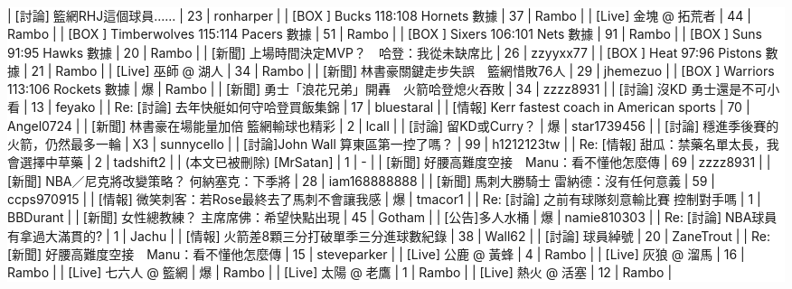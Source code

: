 | \[討論\] 籃網RHJ這個球員......                    | 23      | ronharper    |
| \[BOX \] Bucks 118:108 Hornets 數據               | 37      | Rambo        |
| \[Live\] 金塊 @ 拓荒者                            | 44      | Rambo        |
| \[BOX \] Timberwolves 115:114 Pacers 數據         | 51      | Rambo        |
| \[BOX \] Sixers 106:101 Nets 數據                 | 91      | Rambo        |
| \[BOX \] Suns 91:95 Hawks 數據                    | 20      | Rambo        |
| \[新聞\] 上場時間決定MVP？　哈登：我從未缺席比    | 26      | zzyyxx77     |
| \[BOX \] Heat 97:96 Pistons 數據                  | 21      | Rambo        |
| \[Live\] 巫師 @ 湖人                              | 34      | Rambo        |
| \[新聞\] 林書豪關鍵走步失誤　籃網惜敗76人         | 29      | jhemezuo     |
| \[BOX \] Warriors 113:106 Rockets 數據            | 爆      | Rambo        |
| \[新聞\] 勇士「浪花兄弟」開轟　火箭哈登熄火吞敗   | 34      | zzzz8931     |
| \[討論\] 沒KD 勇士還是不可小看                    | 13      | feyako       |
| Re: \[討論\] 去年快艇如何守哈登買飯集錦           | 17      | bluestaral   |
| \[情報\] Kerr fastest coach in American sports    | 70      | Angel0724    |
| \[新聞\] 林書豪在場能量加倍 籃網輸球也精彩        | 2       | lcall        |
| \[討論\] 留KD或Curry？                            | 爆      | star1739456  |
| \[討論\] 穩進季後賽的火箭，仍然最多一輪           | X3      | sunnycello   |
| \[討論\]John Wall 算東區第一控了嗎？              | 99      | h1212123tw   |
| Re: \[情報\] 甜瓜：禁藥名單太長，我會選擇中草藥   | 2       | tadshift2    |
| (本文已被刪除) \[MrSatan\]                        | 1       | -            |
| \[新聞\] 好腰高難度空接　Manu：看不懂他怎麼傳     | 69      | zzzz8931     |
| \[新聞\] NBA／尼克將改變策略？ 何納塞克：下季將   | 28      | iam168888888 |
| \[新聞\] 馬刺大勝騎士 雷納德：沒有任何意義        | 59      | ccps970915   |
| \[情報\] 微笑刺客：若Rose最終去了馬刺不會讓我感   | 爆      | tmacor1      |
| Re: \[討論\] 之前有球隊刻意輸比賽 控制對手嗎      | 1       | BBDurant     |
| \[新聞\] 女性總教練？ 主席席佛：希望快點出現      | 45      | Gotham       |
| \[公告\]多人水桶                                  | 爆      | namie810303  |
| Re: \[討論\] NBA球員有拿過大滿貫的?               | 1       | Jachu        |
| \[情報\] 火箭差8顆三分打破單季三分進球數紀錄      | 38      | Wall62       |
| \[討論\] 球員綽號                                 | 20      | ZaneTrout    |
| Re: \[新聞\] 好腰高難度空接　Manu：看不懂他怎麼傳 | 15      | steveparker  |
| \[Live\] 公鹿 @ 黃蜂                              | 4       | Rambo        |
| \[Live\] 灰狼 @ 溜馬                              | 16      | Rambo        |
| \[Live\] 七六人 @ 籃網                            | 爆      | Rambo        |
| \[Live\] 太陽 @ 老鷹                              | 1       | Rambo        |
| \[Live\] 熱火 @ 活塞                              | 12      | Rambo        |